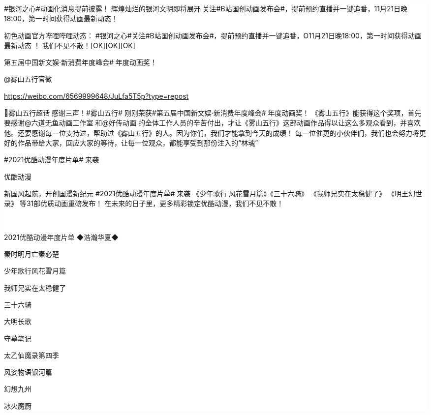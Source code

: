
#银河之心#动画化消息提前披露！
辉煌灿烂的银河文明即将展开
关注#B站国创动画发布会#，提前预约直播并一键追番，11月21日晚18:00，第一时间获得动画最新动态！

初色动画官方哔哩哔哩动态： #银河之心#关注#B站国创动画发布会#，提前预约直播并一键追番，O11月21日晚18:00，第一时间获得动画最新动态 ！ 我们不见不散！[OK][OK][OK]










第五届中国新文娱·新消费年度峰会# 年度动画奖！

@雾山五行官微  


https://weibo.com/6569999648/JuLfa5T5p?type=repost

雾山五行超话 感谢三声！#雾山五行# 刚刚荣获#第五届中国新文娱·新消费年度峰会# 年度动画奖！
《雾山五行》能获得这个奖项，首先要感谢@六道无鱼动画工作室 和@好传动画 的全体工作人员的辛苦付出，才让《雾山五行》这部动画作品得以让这么多观众看到，并喜欢他。还要感谢每一位支持过，帮助过《雾山五行》的人。因为你们，我们才能拿到今天的成绩！
每一位催更的小伙伴们，我们也会努力将更好的作品带给大家，回应大家的等待，让每一位观众，都能享受到那份注入的“林魂”







#2021优酷动漫年度片单# 来袭

优酷动漫    


新国风起航，开创国漫新纪元
#2021优酷动漫年度片单# 来袭
《少年歌行 风花雪月篇》《三十六骑》 《我师兄实在太稳健了》 《明王幻世录》 等31部优质动画重磅发布！
在未来的日子里，更多精彩锁定优酷动漫，我们不见不散！

 

2021优酷动漫年度片单
◆浩瀚华夏◆

秦时明月亡秦必楚

少年歌行风花雪月篇

我师兄实在太稳健了

三十六骑

大明长歌


守墓笔记

太乙仙魔录第四季

风姿物语银河篇

幻想九州

冰火魔厨
